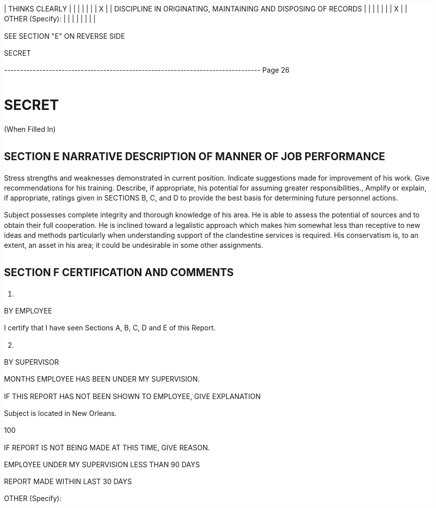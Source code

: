 | THINKS CLEARLY                                                  |                |              |     |     |     |     |  X  |
| DISCIPLINE IN ORIGINATING, MAINTAINING AND DISPOSING OF RECORDS |                |              |     |     |     |     |  X  |
| OTHER (Specify):                                                |                |              |     |     |     |     |     |

SEE SECTION "E" ON REVERSE SIDE

SECRET


-------------------------------------------------------------------------------- Page 26

# SECRET
(When Filled In)

## SECTION E NARRATIVE DESCRIPTION OF MANNER OF JOB PERFORMANCE

Stress strengths and weaknesses demonstrated in current position. Indicate suggestions made for improvement of his work. Give recommendations for his training. Describe, if appropriate, his potential for assuming greater responsibilities., Amplify or explain, if appropriate, ratings given in SECTIONS B, C, and D to provide the best basis for determining future personnel actions.

Subject possesses complete integrity and thorough knowledge of his area. He is able to assess the potential of sources and to obtain their full cooperation. He is inclined toward a legalistic approach which makes him somewhat less than receptive to new ideas and methods particularly when understanding support of the clandestine services is required. His conservatism is, to an extent, an asset in his area; it could be undesirable in some other assignments.


## SECTION F CERTIFICATION AND COMMENTS

1. 
BY EMPLOYEE

I certify that I have seen Sections A, B, C, D and E of this Report.

2. 
BY SUPERVISOR

MONTHS EMPLOYEE HAS BEEN UNDER MY SUPERVISION.

IF THIS REPORT HAS NOT BEEN SHOWN TO EMPLOYEE, GIVE EXPLANATION

Subject is located in New Orleans.

100

IF REPORT IS NOT BEING MADE AT THIS TIME, GIVE REASON.

EMPLOYEE UNDER MY SUPERVISION LESS THAN 90 DAYS

REPORT MADE WITHIN LAST 30 DAYS

OTHER (Specify):
